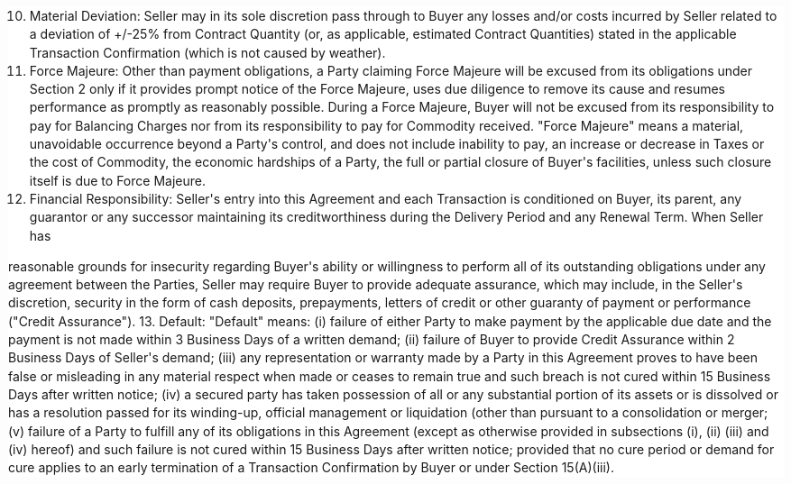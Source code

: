 10. Material Deviation: Seller may in its sole discretion pass through to Buyer any losses and/or costs incurred by Seller related to a deviation of +/-25\% from Contract Quantity (or, as applicable, estimated Contract Quantities) stated in the applicable Transaction Confirmation (which is not caused by weather).
11. Force Majeure: Other than payment obligations, a Party claiming Force Majeure will be excused from its obligations under Section 2 only if it provides prompt notice of the Force Majeure, uses due diligence to remove its cause and resumes performance as promptly as reasonably possible. During a Force Majeure, Buyer will not be excused from its responsibility to pay for Balancing Charges nor from its responsibility to pay for Commodity received. "Force Majeure" means a material, unavoidable occurrence beyond a Party's control, and does not include inability to pay, an increase or decrease in Taxes or the cost of Commodity, the economic hardships of a Party, the full or partial closure of Buyer's facilities, unless such closure itself is due to Force Majeure.
12. Financial Responsibility: Seller's entry into this Agreement and each Transaction is conditioned on Buyer, its parent, any guarantor or any successor maintaining its creditworthiness during the Delivery Period and any Renewal Term. When Seller has

reasonable grounds for insecurity regarding Buyer's ability or willingness to perform all of its outstanding obligations under any agreement between the Parties, Seller may require Buyer to provide adequate assurance, which may include, in the Seller's discretion, security in the form of cash deposits, prepayments, letters of credit or other guaranty of payment or performance ("Credit Assurance"). 13. Default: "Default" means: (i) failure of either Party to make payment by the applicable due date and the payment is not made within 3 Business Days of a written demand; (ii) failure of Buyer to provide Credit Assurance within 2 Business Days of Seller's demand; (iii) any representation or warranty made by a Party in this Agreement proves to have been false or misleading in any material respect when made or ceases to remain true and such breach is not cured within 15 Business Days after written notice; (iv) a secured party has taken possession of all or any substantial portion of its assets or is dissolved or has a resolution passed for its winding-up, official management or liquidation (other than pursuant to a consolidation or merger; (v) failure of a Party to fulfill any of its obligations in this Agreement (except as otherwise provided in subsections (i), (ii) (iii) and (iv) hereof) and such failure is not cured within 15 Business Days after written notice; provided that no cure period or demand for cure applies to an early termination of a Transaction Confirmation by Buyer or under Section 15(A)(iii).